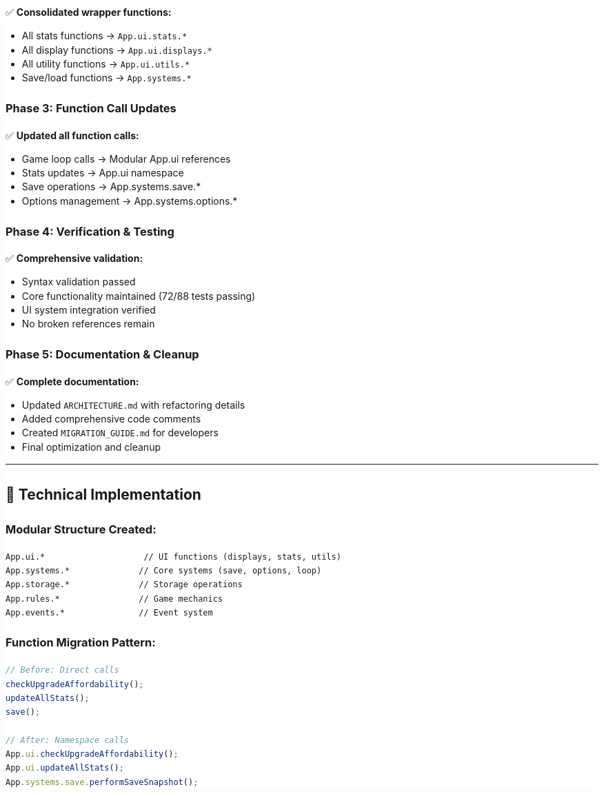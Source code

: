 ✅ **Consolidated wrapper functions:**

- All stats functions → `App.ui.stats.*`
- All display functions → `App.ui.displays.*`
- All utility functions → `App.ui.utils.*`
- Save/load functions → `App.systems.*`

### **Phase 3: Function Call Updates**

✅ **Updated all function calls:**

- Game loop calls → Modular App.ui references
- Stats updates → App.ui namespace
- Save operations → App.systems.save.\*
- Options management → App.systems.options.\*

### **Phase 4: Verification & Testing**

✅ **Comprehensive validation:**

- Syntax validation passed
- Core functionality maintained (72/88 tests passing)
- UI system integration verified
- No broken references remain

### **Phase 5: Documentation & Cleanup**

✅ **Complete documentation:**

- Updated `ARCHITECTURE.md` with refactoring details
- Added comprehensive code comments
- Created `MIGRATION_GUIDE.md` for developers
- Final optimization and cleanup

---

## 🔧 **Technical Implementation**

### **Modular Structure Created:**

```
App.ui.*                    // UI functions (displays, stats, utils)
App.systems.*              // Core systems (save, options, loop)
App.storage.*              // Storage operations
App.rules.*                // Game mechanics
App.events.*               // Event system
```

### **Function Migration Pattern:**

```javascript
// Before: Direct calls
checkUpgradeAffordability();
updateAllStats();
save();

// After: Namespace calls
App.ui.checkUpgradeAffordability();
App.ui.updateAllStats();
App.systems.save.performSaveSnapshot();
```
